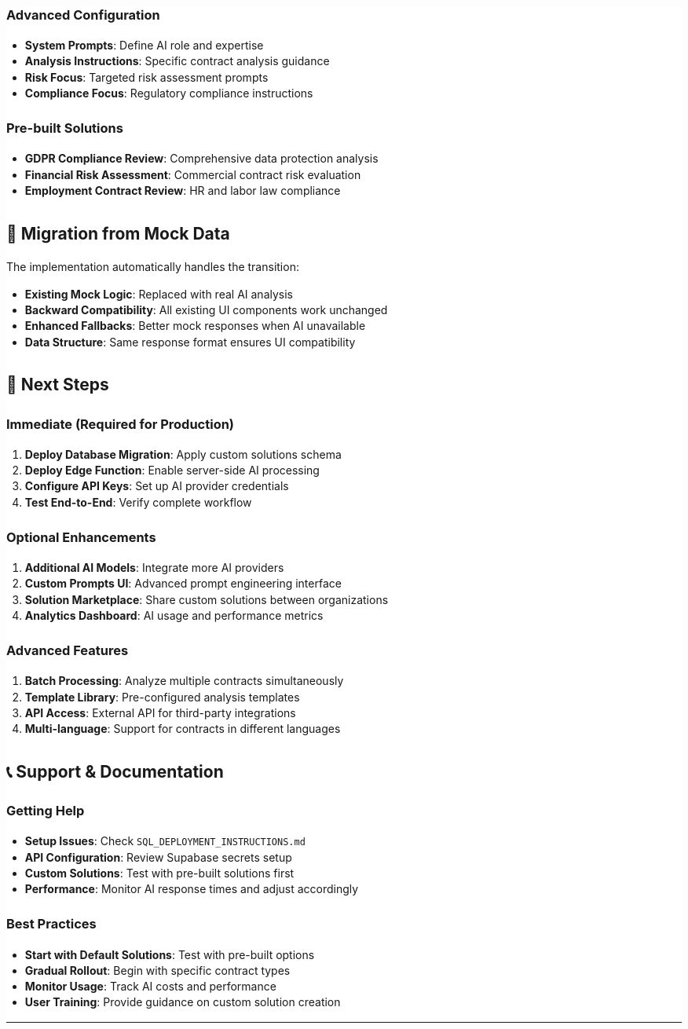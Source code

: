 ### **Advanced Configuration**
- **System Prompts**: Define AI role and expertise
- **Analysis Instructions**: Specific contract analysis guidance
- **Risk Focus**: Targeted risk assessment prompts
- **Compliance Focus**: Regulatory compliance instructions

### **Pre-built Solutions**
- **GDPR Compliance Review**: Comprehensive data protection analysis
- **Financial Risk Assessment**: Commercial contract risk evaluation
- **Employment Contract Review**: HR and labor law compliance

## 🔄 **Migration from Mock Data**

The implementation automatically handles the transition:
- **Existing Mock Logic**: Replaced with real AI analysis
- **Backward Compatibility**: All existing UI components work unchanged
- **Enhanced Fallbacks**: Better mock responses when AI unavailable
- **Data Structure**: Same response format ensures UI compatibility

## 🚀 **Next Steps**

### **Immediate (Required for Production)**
1. **Deploy Database Migration**: Apply custom solutions schema
2. **Deploy Edge Function**: Enable server-side AI processing
3. **Configure API Keys**: Set up AI provider credentials
4. **Test End-to-End**: Verify complete workflow

### **Optional Enhancements**
1. **Additional AI Models**: Integrate more AI providers
2. **Custom Prompts UI**: Advanced prompt engineering interface
3. **Solution Marketplace**: Share custom solutions between organizations
4. **Analytics Dashboard**: AI usage and performance metrics

### **Advanced Features**
1. **Batch Processing**: Analyze multiple contracts simultaneously
2. **Template Library**: Pre-configured analysis templates
3. **API Access**: External API for third-party integrations
4. **Multi-language**: Support for contracts in different languages

## 📞 **Support & Documentation**

### **Getting Help**
- **Setup Issues**: Check `SQL_DEPLOYMENT_INSTRUCTIONS.md`
- **API Configuration**: Review Supabase secrets setup
- **Custom Solutions**: Test with pre-built solutions first
- **Performance**: Monitor AI response times and adjust accordingly

### **Best Practices**
- **Start with Default Solutions**: Test with pre-built options
- **Gradual Rollout**: Begin with specific contract types
- **Monitor Usage**: Track AI costs and performance
- **User Training**: Provide guidance on custom solution creation

---